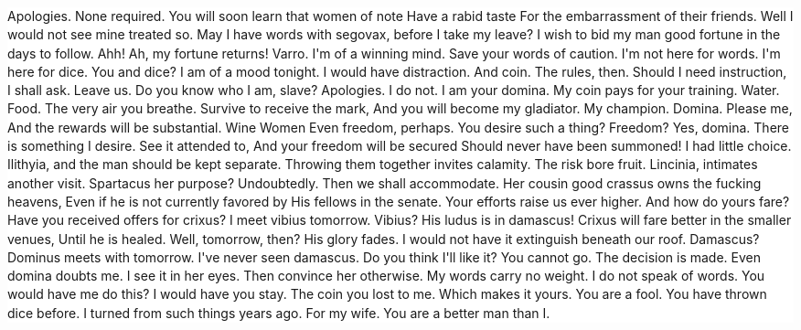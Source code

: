 Apologies.
None required.
You will soon learn that women of note Have a rabid taste For the embarrassment of their friends.
Well I would not see mine treated so.
May I have words with segovax, before I take my leave? I wish to bid my man good fortune in the days to follow.
Ahh! Ah, my fortune returns! Varro.
I'm of a winning mind.
Save your words of caution.
I'm not here for words.
I'm here for dice.
You and dice? I am of a mood tonight.
I would have distraction.
And coin.
The rules, then.
Should I need instruction, I shall ask.
Leave us.
Do you know who I am, slave? Apologies.
I do not.
I am your domina.
My coin pays for your training.
Water.
Food.
The very air you breathe.
Survive to receive the mark, And you will become my gladiator.
My champion.
Domina.
Please me, And the rewards will be substantial.
Wine Women Even freedom, perhaps.
You desire such a thing? Freedom? Yes, domina.
There is something I desire.
See it attended to, And your freedom will be secured Should never have been summoned! I had little choice.
Ilithyia, and the man should be kept separate.
Throwing them together invites calamity.
The risk bore fruit.
Lincinia, intimates another visit.
Spartacus her purpose? Undoubtedly.
Then we shall accommodate.
Her cousin good crassus owns the fucking heavens, Even if he is not currently favored by His fellows in the senate.
Your efforts raise us ever higher.
And how do yours fare? Have you received offers for crixus? I meet vibius tomorrow.
Vibius? His ludus is in damascus! Crixus will fare better in the smaller venues, Until he is healed.
Well, tomorrow, then? His glory fades.
I would not have it extinguish beneath our roof.
Damascus? Dominus meets with tomorrow.
I've never seen damascus.
Do you think I'll like it? You cannot go.
The decision is made.
Even domina doubts me.
I see it in her eyes.
Then convince her otherwise.
My words carry no weight.
I do not speak of words.
You would have me do this? I would have you stay.
The coin you lost to me.
Which makes it yours.
You are a fool.
You have thrown dice before.
I turned from such things years ago.
For my wife.
You are a better man than I.